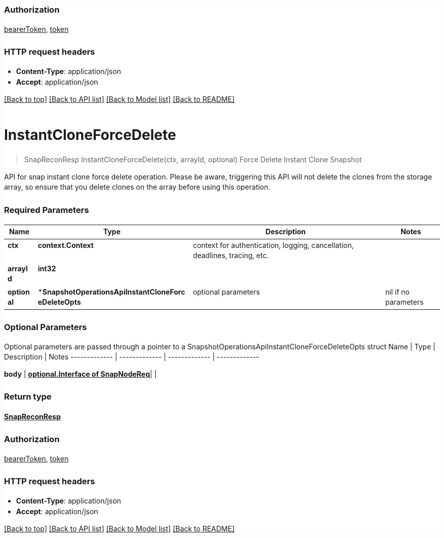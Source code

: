 ### Authorization

[bearerToken](../README.md#bearerToken), [token](../README.md#token)

### HTTP request headers

 - **Content-Type**: application/json
 - **Accept**: application/json

[[Back to top]](#) [[Back to API list]](../README.md#documentation-for-api-endpoints) [[Back to Model list]](../README.md#documentation-for-models) [[Back to README]](../README.md)

# **InstantCloneForceDelete**
> SnapReconResp InstantCloneForceDelete(ctx, arrayId, optional)
Force Delete Instant Clone Snapshot

API for snap instant clone force delete operation. Please be aware, triggering this API will not delete the clones from the storage array, so ensure that you delete clones on the array before using this operation.

### Required Parameters

Name | Type | Description  | Notes
------------- | ------------- | ------------- | -------------
 **ctx** | **context.Context** | context for authentication, logging, cancellation, deadlines, tracing, etc.
  **arrayId** | **int32**|  | 
 **optional** | ***SnapshotOperationsApiInstantCloneForceDeleteOpts** | optional parameters | nil if no parameters

### Optional Parameters
Optional parameters are passed through a pointer to a SnapshotOperationsApiInstantCloneForceDeleteOpts struct
Name | Type | Description  | Notes
------------- | ------------- | ------------- | -------------

 **body** | [**optional.Interface of SnapNodeReq**](SnapNodeReq.md)|  | 

### Return type

[**SnapReconResp**](SnapReconResp.md)

### Authorization

[bearerToken](../README.md#bearerToken), [token](../README.md#token)

### HTTP request headers

 - **Content-Type**: application/json
 - **Accept**: application/json

[[Back to top]](#) [[Back to API list]](../README.md#documentation-for-api-endpoints) [[Back to Model list]](../README.md#documentation-for-models) [[Back to README]](../README.md)
